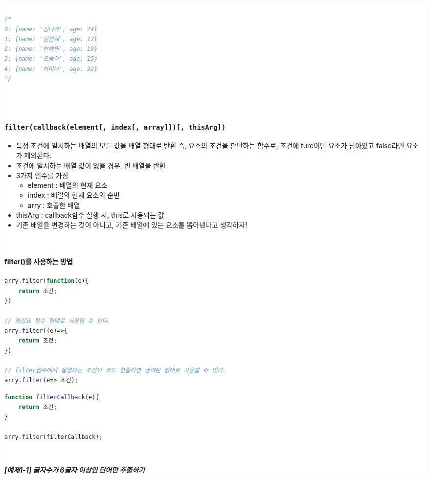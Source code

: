 ```javascript

/*
0: {name: '김나라', age: 24}
1: {name: '김천재', age: 12}
2: {name: '반해원', age: 19}
3: {name: '오승아', age: 15}
4: {name: '차미나', age: 32}
*/
```

<br>
<br>

### `filter(callback(element[, index[, array]])[, thisArg])`
- 특정 조건에 일치하는 배열의 모든 값을 배열 형태로 반환
  즉, 요소의 조건을 판단하는 함수로, 조건에 ture이면 요소가 남아있고 false라면 요소가 제외된다.
- 조건에 일치하는 배열 값이 없을 경우, 빈 배열을 반환 
- 3가지 인수를 가짐
    - element : 배열의 현재 요소
    - index : 배열의 현재 요소의 순번
    - arry : 호출한 배열
- thisArg : callback함수 실행 시, this로 사용되는 값
- 기존 배열을 변경하는 것이 아니고, 기존 배열에 있는 요소를 뽑아낸다고 생각하자!

<br>

#### **filter()를 사용하는 방법**

```javascript
arry.filter(function(e){
    return 조건;
})

// 화살표 함수 형태로 사용할 수 있다.
arry.filter((e)=>{
    return 조건;
})

// filter함수에서 실행되는 조건이 코드 한줄이면 생략된 형태로 사용할 수 있다.
arry.filter(e=> 조건);
```

```javascript
function filterCallback(e){
    return 조건;
}

arry.filter(filterCallback);
```

<br>

***[예제1-1] 글자수가 6글자 이상인 단어만 추출하기***
